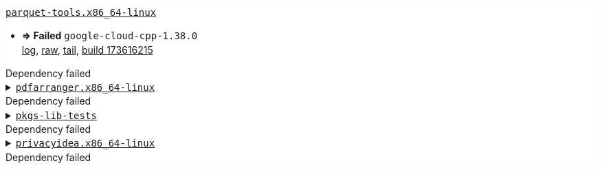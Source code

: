 <tt><a href='https://hydra.nixos.org/build/173612116'>parquet-tools.x86_64-linux</a></tt>
</summary>
<ul>
<li>
<b>=> Failed</b> <tt>google-cloud-cpp-1.38.0</tt> <br /> <a href='https://hydra.nixos.org/build/173612116/nixlog/1'>log</a>, <a href='https://hydra.nixos.org/build/173612116/nixlog/1/raw'>raw</a>, <a href='https://hydra.nixos.org/build/173612116/nixlog/1/tail'>tail</a>, <a href='https://hydra.nixos.org/build/173616215'>build 173616215</a>
</li>
</ul>
</details>
</td>
<td>Dependency failed</td>
</tr>
<tr>
<td>
<details><summary>
<tt><a href='https://hydra.nixos.org/build/173621301'>pdfarranger.x86_64-linux</a></tt>
</summary></details>
</td>
<td>Dependency failed</td>
</tr>
<tr>
<td>
<details><summary>
<tt><a href='https://hydra.nixos.org/build/173634479'>pkgs-lib-tests</a></tt>
</summary></details>
</td>
<td>Dependency failed</td>
</tr>
<tr>
<td>
<details><summary>
<tt><a href='https://hydra.nixos.org/build/173631619'>privacyidea.x86_64-linux</a></tt>
</summary></details>
</td>
<td>Dependency failed</td>
</tr>